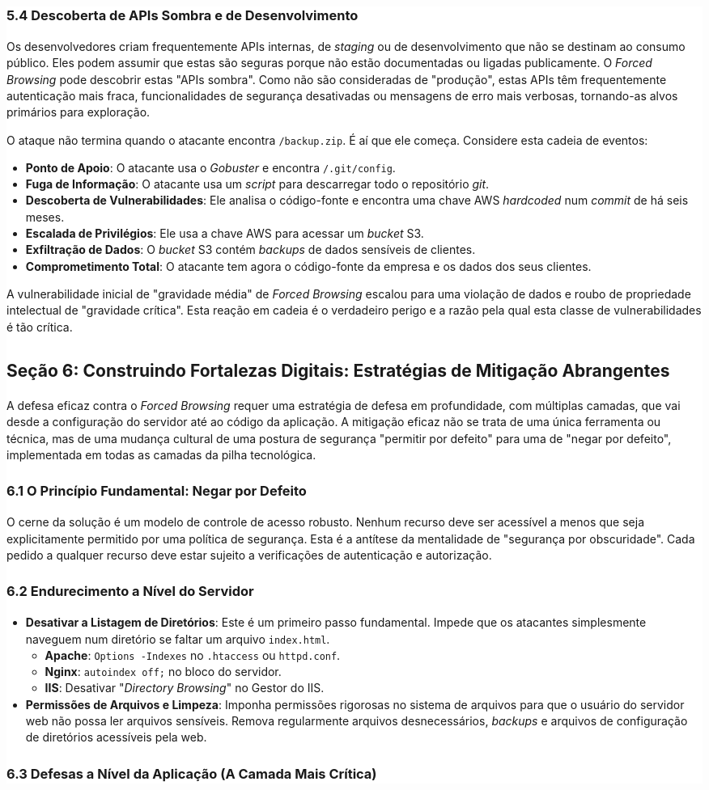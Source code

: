 ### 5.4 Descoberta de APIs Sombra e de Desenvolvimento

Os desenvolvedores criam frequentemente APIs internas, de *staging* ou de desenvolvimento que não se destinam ao consumo público. Eles podem assumir que estas são seguras porque não estão documentadas ou ligadas publicamente. O *Forced Browsing* pode descobrir estas "APIs sombra". Como não são consideradas de "produção", estas APIs têm frequentemente autenticação mais fraca, funcionalidades de segurança desativadas ou mensagens de erro mais verbosas, tornando-as alvos primários para exploração.

O ataque não termina quando o atacante encontra `/backup.zip`. É aí que ele começa. Considere esta cadeia de eventos:

- **Ponto de Apoio**: O atacante usa o *Gobuster* e encontra `/.git/config`.
- **Fuga de Informação**: O atacante usa um *script* para descarregar todo o repositório *git*.
- **Descoberta de Vulnerabilidades**: Ele analisa o código-fonte e encontra uma chave AWS *hardcoded* num *commit* de há seis meses.
- **Escalada de Privilégios**: Ele usa a chave AWS para acessar um *bucket* S3.
- **Exfiltração de Dados**: O *bucket* S3 contém *backups* de dados sensíveis de clientes.
- **Comprometimento Total**: O atacante tem agora o código-fonte da empresa e os dados dos seus clientes.

A vulnerabilidade inicial de "gravidade média" de *Forced Browsing* escalou para uma violação de dados e roubo de propriedade intelectual de "gravidade crítica". Esta reação em cadeia é o verdadeiro perigo e a razão pela qual esta classe de vulnerabilidades é tão crítica.

## Seção 6: Construindo Fortalezas Digitais: Estratégias de Mitigação Abrangentes

A defesa eficaz contra o *Forced Browsing* requer uma estratégia de defesa em profundidade, com múltiplas camadas, que vai desde a configuração do servidor até ao código da aplicação. A mitigação eficaz não se trata de uma única ferramenta ou técnica, mas de uma mudança cultural de uma postura de segurança "permitir por defeito" para uma de "negar por defeito", implementada em todas as camadas da pilha tecnológica.

### 6.1 O Princípio Fundamental: Negar por Defeito

O cerne da solução é um modelo de controle de acesso robusto. Nenhum recurso deve ser acessível a menos que seja explicitamente permitido por uma política de segurança. Esta é a antítese da mentalidade de "segurança por obscuridade". Cada pedido a qualquer recurso deve estar sujeito a verificações de autenticação e autorização.

### 6.2 Endurecimento a Nível do Servidor

- **Desativar a Listagem de Diretórios**: Este é um primeiro passo fundamental. Impede que os atacantes simplesmente naveguem num diretório se faltar um arquivo `index.html`.
  - **Apache**: `Options -Indexes` no `.htaccess` ou `httpd.conf`.
  - **Nginx**: `autoindex off;` no bloco do servidor.
  - **IIS**: Desativar "*Directory Browsing*" no Gestor do IIS.
- **Permissões de Arquivos e Limpeza**: Imponha permissões rigorosas no sistema de arquivos para que o usuário do servidor web não possa ler arquivos sensíveis. Remova regularmente arquivos desnecessários, *backups* e arquivos de configuração de diretórios acessíveis pela web.

### 6.3 Defesas a Nível da Aplicação (A Camada Mais Crítica)

